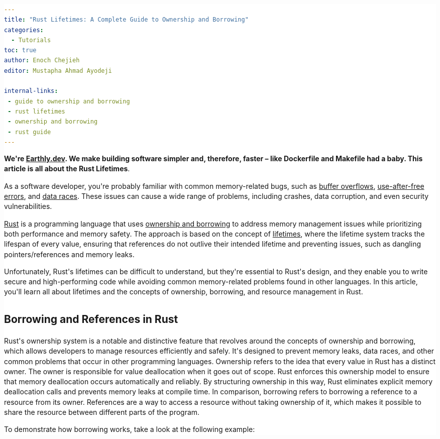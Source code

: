 ```yaml
---
title: "Rust Lifetimes: A Complete Guide to Ownership and Borrowing"
categories:
  - Tutorials
toc: true
author: Enoch Chejieh
editor: Mustapha Ahmad Ayodeji

internal-links:
 - guide to ownership and borrowing
 - rust lifetimes
 - ownership and borrowing
 - rust guide
---
```


**We're [Earthly.dev](https://earthly.dev/). We make building software simpler and, therefore, faster – like Dockerfile and Makefile had a baby. This article is all about the Rust Lifetimes**.

As a software developer, you're probably familiar with common memory-related bugs, such as [buffer overflows](https://en.wikipedia.org/wiki/Buffer_overflow), [use-after-free errors](https://encyclopedia.kaspersky.com/glossary/use-after-free/), and [data races](https://web.mit.edu/rust-lang_v1.25/arch/amd64_ubuntu1404/share/doc/rust/html/nomicon/races.html). These issues can cause a wide range of problems, including crashes, data corruption, and even security vulnerabilities.

[Rust](https://www.rust-lang.org/) is a programming language that uses [ownership and borrowing](https://doc.rust-lang.org/book/ch04-00-understanding-ownership.html) to address memory management issues while prioritizing both performance and memory safety. The approach is based on the concept of [lifetimes](https://doc.rust-lang.org/rust-by-example/scope/lifetime.html), where the lifetime system tracks the lifespan of every value, ensuring that references do not outlive their intended lifetime and preventing issues, such as dangling pointers/references and memory leaks.

Unfortunately, Rust's lifetimes can be difficult to understand, but they're essential to Rust's design, and they enable you to write secure and high-performing code while avoiding common memory-related problems found in other languages. In this article, you'll learn all about lifetimes and the concepts of ownership, borrowing, and resource management in Rust.

## Borrowing and References in Rust

Rust's ownership system is a notable and distinctive feature that revolves around the concepts of ownership and borrowing, which allows developers to manage resources efficiently and safely. It's designed to prevent memory leaks, data races, and other common problems that occur in other programming languages.
Ownership refers to the idea that every value in Rust has a distinct owner. The owner is responsible for value deallocation when it goes out of scope. Rust enforces this ownership model to ensure that memory deallocation occurs automatically and reliably. By structuring ownership in this way, Rust eliminates explicit memory deallocation calls and prevents memory leaks at compile time.
In comparison, borrowing refers to borrowing a reference to a resource from its owner. References are a way to access a resource without taking ownership of it, which makes it possible to share the resource between different parts of the program.

To demonstrate how borrowing works, take a look at the following example:
